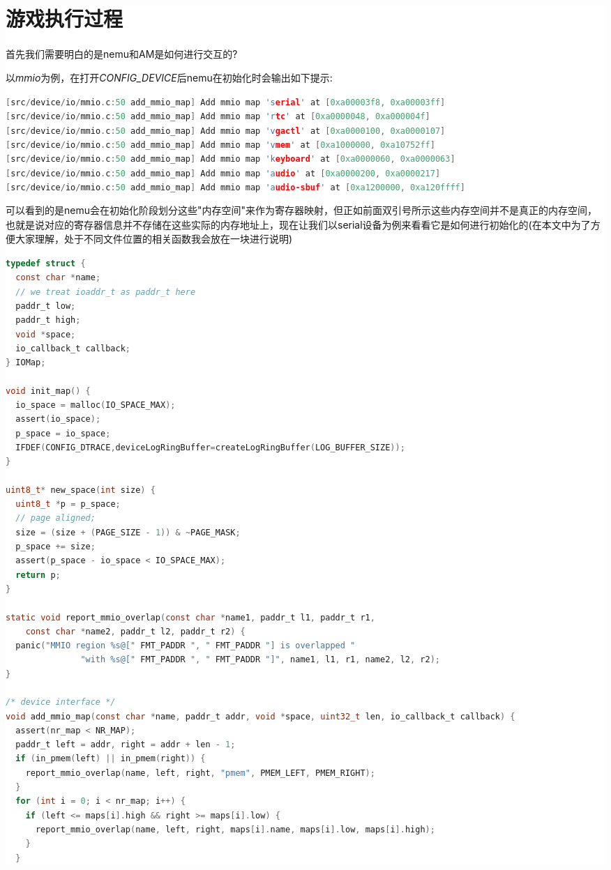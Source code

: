 # 游戏执行过程

首先我们需要明白的是nemu和AM是如何进行交互的?

以*mmio*为例，在打开*CONFIG_DEVICE*后nemu在初始化时会输出如下提示:

```c
[src/device/io/mmio.c:50 add_mmio_map] Add mmio map 'serial' at [0xa00003f8, 0xa00003ff]
[src/device/io/mmio.c:50 add_mmio_map] Add mmio map 'rtc' at [0xa0000048, 0xa000004f]
[src/device/io/mmio.c:50 add_mmio_map] Add mmio map 'vgactl' at [0xa0000100, 0xa0000107]
[src/device/io/mmio.c:50 add_mmio_map] Add mmio map 'vmem' at [0xa1000000, 0xa10752ff]
[src/device/io/mmio.c:50 add_mmio_map] Add mmio map 'keyboard' at [0xa0000060, 0xa0000063]
[src/device/io/mmio.c:50 add_mmio_map] Add mmio map 'audio' at [0xa0000200, 0xa0000217]
[src/device/io/mmio.c:50 add_mmio_map] Add mmio map 'audio-sbuf' at [0xa1200000, 0xa120ffff]
```

可以看到的是nemu会在初始化阶段划分这些"内存空间"来作为寄存器映射，但正如前面双引号所示这些内存空间并不是真正的内存空间，也就是说对应的寄存器信息并不存储在这些实际的内存地址上，现在让我们以serial设备为例来看看它是如何进行初始化的(在本文中为了方便大家理解，处于不同文件位置的相关函数我会放在一块进行说明)

```c
typedef struct {
  const char *name;
  // we treat ioaddr_t as paddr_t here
  paddr_t low;
  paddr_t high;
  void *space;
  io_callback_t callback;
} IOMap;

void init_map() {
  io_space = malloc(IO_SPACE_MAX);
  assert(io_space);
  p_space = io_space;
  IFDEF(CONFIG_DTRACE,deviceLogRingBuffer=createLogRingBuffer(LOG_BUFFER_SIZE));
}

uint8_t* new_space(int size) {
  uint8_t *p = p_space;
  // page aligned;
  size = (size + (PAGE_SIZE - 1)) & ~PAGE_MASK;
  p_space += size;
  assert(p_space - io_space < IO_SPACE_MAX);
  return p;
}

static void report_mmio_overlap(const char *name1, paddr_t l1, paddr_t r1,
    const char *name2, paddr_t l2, paddr_t r2) {
  panic("MMIO region %s@[" FMT_PADDR ", " FMT_PADDR "] is overlapped "
               "with %s@[" FMT_PADDR ", " FMT_PADDR "]", name1, l1, r1, name2, l2, r2);
}

/* device interface */
void add_mmio_map(const char *name, paddr_t addr, void *space, uint32_t len, io_callback_t callback) {
  assert(nr_map < NR_MAP);
  paddr_t left = addr, right = addr + len - 1;
  if (in_pmem(left) || in_pmem(right)) {
    report_mmio_overlap(name, left, right, "pmem", PMEM_LEFT, PMEM_RIGHT);
  }
  for (int i = 0; i < nr_map; i++) {
    if (left <= maps[i].high && right >= maps[i].low) {
      report_mmio_overlap(name, left, right, maps[i].name, maps[i].low, maps[i].high);
    }
  }

```